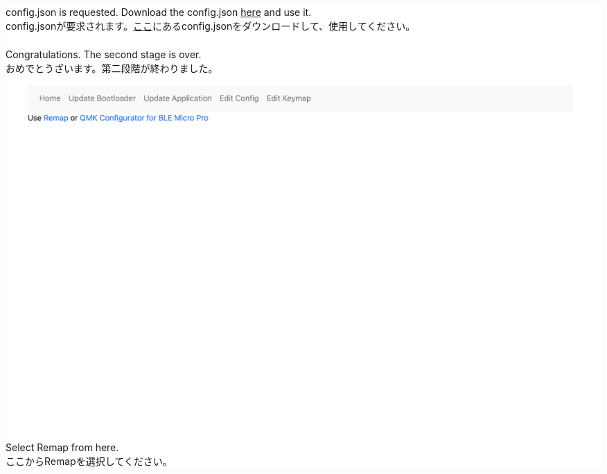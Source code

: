 config.json is requested. Download the config.json [here](https://github.com/telzo2000/cool836qalble/tree/main/firmware/cool836qalble) and use it.
<br>
config.jsonが要求されます。[ここ](https://github.com/telzo2000/cool836qalble/tree/main/firmware/cool836qalble)にあるconfig.jsonをダウンロードして、使用してください。
<br>
<br>
Congratulations. The second stage is over.
<br>
おめでとうざいます。第二段階が終わりました。
<br>

![](img/img00010.png)

Select Remap from here.
<br>
ここからRemapを選択してください。
<br>